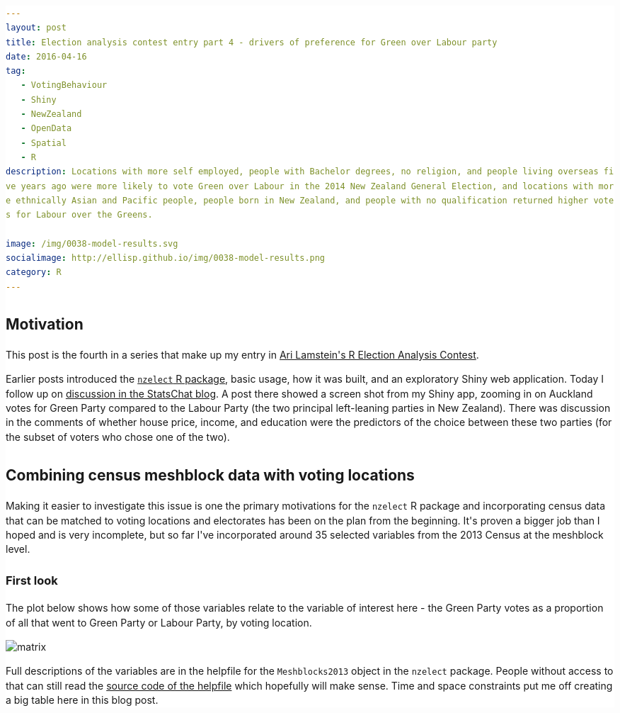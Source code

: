 ```yaml
---
layout: post
title: Election analysis contest entry part 4 - drivers of preference for Green over Labour party
date: 2016-04-16
tag: 
   - VotingBehaviour
   - Shiny
   - NewZealand
   - OpenData
   - Spatial
   - R
description: Locations with more self employed, people with Bachelor degrees, no religion, and people living overseas five years ago were more likely to vote Green over Labour in the 2014 New Zealand General Election, and locations with more ethnically Asian and Pacific people, people born in New Zealand, and people with no qualification returned higher votes for Labour over the Greens.

image: /img/0038-model-results.svg
socialimage: http://ellisp.github.io/img/0038-model-results.png
category: R
---
```

## Motivation
This post is the fourth in a series that make up my entry in [Ari Lamstein's R Election Analysis Contest](http://www.arilamstein.com/blog/2016/03/28/announcing-r-election-analysis-contest/).  

Earlier posts introduced the [`nzelect` R package](https://github.com/ellisp/nzelect), basic usage, how it was built, and an exploratory Shiny web application.  Today I follow up on [discussion in the StatsChat blog](http://www.statschat.org.nz/2016/04/09/compared-to-what-4/#comment-181310).  A post there showed a screen shot from my Shiny app, zooming in on Auckland votes for Green Party compared to the Labour Party (the two principal left-leaning parties in New Zealand).  There was discussion in the comments of whether house price, income, and education were the predictors of the choice between these two parties (for the subset of voters who chose one of the two).


## Combining census meshblock data with voting locations
Making it easier to investigate this issue is one the primary motivations for the `nzelect` R package and incorporating census data that can be matched to voting locations and electorates has been on the plan from the beginning.  It's proven a bigger job than I hoped and is very incomplete, but so far I've incorporated around 35 selected variables from the 2013 Census at the meshblock level.

### First look
The plot below shows how some of those variables relate to the variable of interest here - the Green Party votes as a proportion of all that went to Green Party or Labour Party, by voting location.

![matrix](/img/0038-green-labour.png)

Full descriptions of the variables are in the helpfile for the `Meshblocks2013` object in the `nzelect` package.  People without access to that can still read the [source code of the helpfile](https://github.com/ellisp/nzelect/blob/master/pkg/man/Meshblocks2013.Rd) which hopefully will make sense.  Time and space constraints put me off creating a big table here in this blog post.
